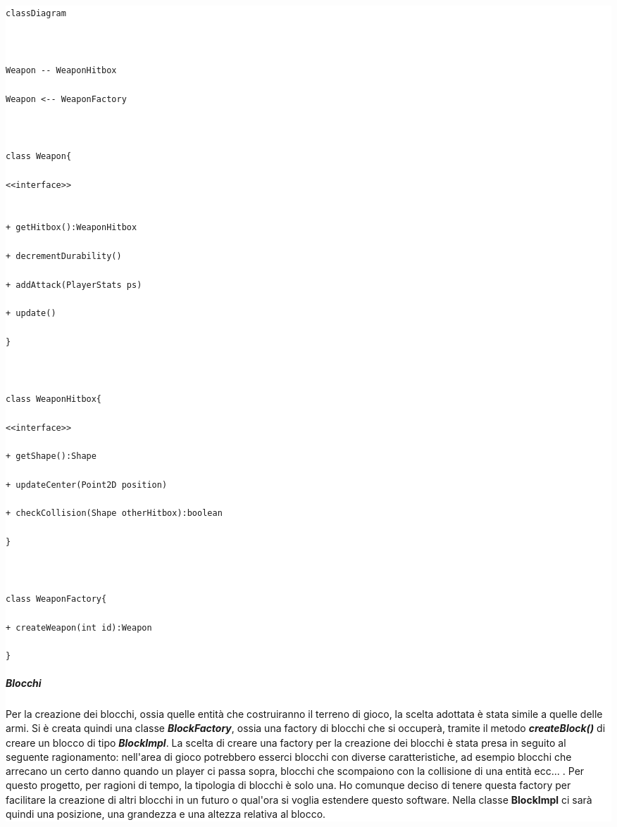 ```mermaid
classDiagram

  

Weapon -- WeaponHitbox

Weapon <-- WeaponFactory

  

class Weapon{

<<interface>>


+ getHitbox():WeaponHitbox

+ decrementDurability()

+ addAttack(PlayerStats ps)

+ update()

}

  

class WeaponHitbox{

<<interface>>

+ getShape():Shape

+ updateCenter(Point2D position)

+ checkCollision(Shape otherHitbox):boolean

}

  

class WeaponFactory{

+ createWeapon(int id):Weapon

}
```
##### Blocchi
Per la creazione dei blocchi, ossia quelle entità che costruiranno il terreno di gioco, la scelta adottata è stata simile a quelle delle armi. Si è creata quindi una classe **_BlockFactory_**, ossia una factory di blocchi che si occuperà, tramite il metodo **_createBlock()_** di creare un blocco di tipo **_BlockImpl_**. La scelta di creare una factory per la creazione dei blocchi è stata presa in seguito al seguente ragionamento:
nell'area di gioco potrebbero esserci blocchi con diverse caratteristiche, ad esempio blocchi che arrecano un certo danno quando un player ci passa sopra, blocchi che scompaiono con la collisione di una entità ecc... . Per questo progetto, per ragioni di tempo, la tipologia di blocchi è solo una. Ho comunque deciso di tenere questa factory per facilitare la creazione di altri blocchi in un futuro o qual'ora si voglia estendere questo software.
Nella classe **BlockImpl** ci sarà quindi una posizione, una grandezza e una altezza relativa al blocco.
